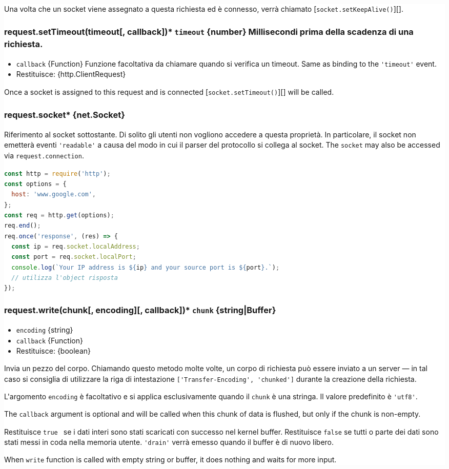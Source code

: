 Una volta che un socket viene assegnato a questa richiesta ed è connesso, verrà chiamato [`socket.setKeepAlive()`][].

### request.setTimeout(timeout[, callback])* `timeout` {number} Millisecondi prima della scadenza di una richiesta.
* `callback` {Function} Funzione facoltativa da chiamare quando si verifica un timeout. Same as binding to the `'timeout'` event.
* Restituisce: {http.ClientRequest}

Once a socket is assigned to this request and is connected [`socket.setTimeout()`][] will be called.

### request.socket* {net.Socket}

Riferimento al socket sottostante. Di solito gli utenti non vogliono accedere a questa proprietà. In particolare, il socket non emetterà eventi `'readable'` a causa del modo in cui il parser del protocollo si collega al socket. The `socket` may also be accessed via `request.connection`.

```js
const http = require('http');
const options = {
  host: 'www.google.com',
};
const req = http.get(options);
req.end();
req.once('response', (res) => {
  const ip = req.socket.localAddress;
  const port = req.socket.localPort;
  console.log(`Your IP address is ${ip} and your source port is ${port}.`);
  // utilizza l'object risposta
});
```

### request.write(chunk\[, encoding\]\[, callback\])* `chunk` {string|Buffer}
* `encoding` {string}
* `callback` {Function}
* Restituisce: {boolean}

Invia un pezzo del corpo. Chiamando questo metodo molte volte, un corpo di richiesta può essere inviato a un server — in tal caso si consiglia di utilizzare la riga di intestazione `['Transfer-Encoding', 'chunked']` durante la creazione della richiesta.

L'argomento `encoding` è facoltativo e si applica esclusivamente quando il `chunk` è una stringa. Il valore predefinito è `'utf8'`.

The `callback` argument is optional and will be called when this chunk of data is flushed, but only if the chunk is non-empty.

Restituisce `true ` se i dati interi sono stati scaricati con successo nel kernel buffer. Restituisce `false` se tutti o parte dei dati sono stati messi in coda nella memoria utente. `'drain'` verrà emesso quando il buffer è di nuovo libero.

When `write` function is called with empty string or buffer, it does nothing and waits for more input.
